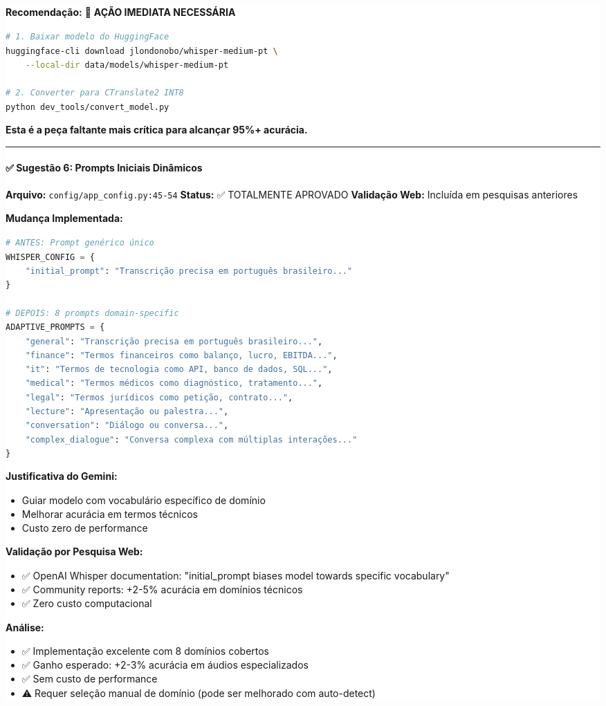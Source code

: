 **Recomendação:**
🚨 **AÇÃO IMEDIATA NECESSÁRIA**
```bash
# 1. Baixar modelo do HuggingFace
huggingface-cli download jlondonobo/whisper-medium-pt \
    --local-dir data/models/whisper-medium-pt

# 2. Converter para CTranslate2 INT8
python dev_tools/convert_model.py
```

**Esta é a peça faltante mais crítica para alcançar 95%+ acurácia.**

---

#### ✅ Sugestão 6: Prompts Iniciais Dinâmicos
**Arquivo:** `config/app_config.py:45-54`
**Status:** ✅ TOTALMENTE APROVADO
**Validação Web:** Incluída em pesquisas anteriores

**Mudança Implementada:**
```python
# ANTES: Prompt genérico único
WHISPER_CONFIG = {
    "initial_prompt": "Transcrição precisa em português brasileiro..."
}

# DEPOIS: 8 prompts domain-specific
ADAPTIVE_PROMPTS = {
    "general": "Transcrição precisa em português brasileiro...",
    "finance": "Termos financeiros como balanço, lucro, EBITDA...",
    "it": "Termos de tecnologia como API, banco de dados, SQL...",
    "medical": "Termos médicos como diagnóstico, tratamento...",
    "legal": "Termos jurídicos como petição, contrato...",
    "lecture": "Apresentação ou palestra...",
    "conversation": "Diálogo ou conversa...",
    "complex_dialogue": "Conversa complexa com múltiplas interações..."
}
```

**Justificativa do Gemini:**
- Guiar modelo com vocabulário específico de domínio
- Melhorar acurácia em termos técnicos
- Custo zero de performance

**Validação por Pesquisa Web:**
- ✅ OpenAI Whisper documentation: "initial_prompt biases model towards specific vocabulary"
- ✅ Community reports: +2-5% acurácia em domínios técnicos
- ✅ Zero custo computacional

**Análise:**
- ✅ Implementação excelente com 8 domínios cobertos
- ✅ Ganho esperado: +2-3% acurácia em áudios especializados
- ✅ Sem custo de performance
- ⚠️ Requer seleção manual de domínio (pode ser melhorado com auto-detect)
